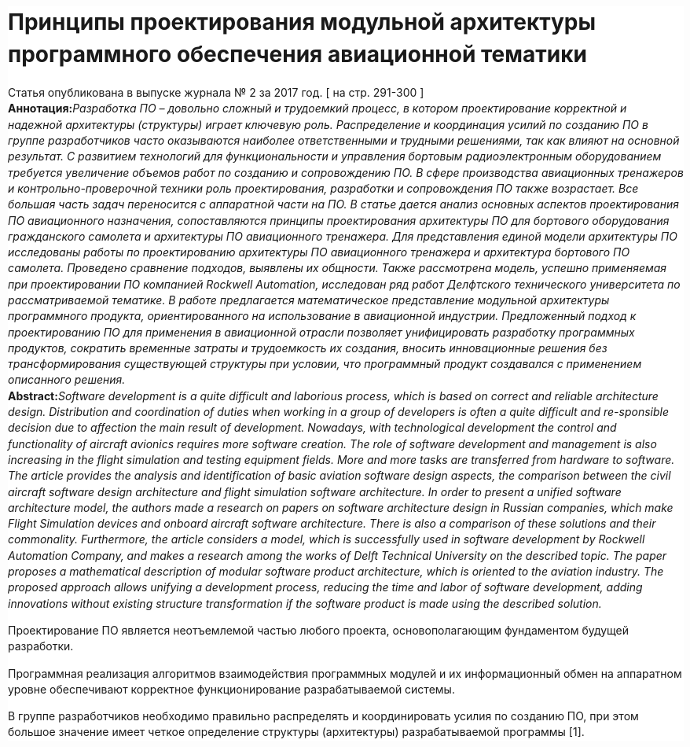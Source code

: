 # Принципы проектирования модульной архитектуры программного обеспечения авиационной тематики
Статья опубликована в выпуске журнала № 2 за 2017 год. \[ на стр. 291-300 \]  
**Аннотация:**_Разработка ПО – довольно сложный и трудоемкий процесс, в котором проектирование корректной и надежной архитектуры (структуры) играет ключевую роль. Распределение и координация усилий по созданию ПО в группе разработчиков часто оказываются наиболее ответственными и трудными решениями, так как влияют на основной результат. С развитием технологий для функциональности и управления бортовым радиоэлектронным оборудованием требуется увеличение объемов работ по созданию и сопровождению ПО. В сфере производства авиационных тренажеров и контрольно-проверочной техники роль проектирования, разработки и сопровождения ПО также возрастает. Все большая часть задач переносится с аппаратной части на ПО. В статье дается анализ основных аспектов проектирования ПО авиационного назначения, сопоставляются принципы проектирования архитектуры ПО для бортового оборудования гражданского самолета и архитектуры ПО авиационного тренажера. Для представления единой модели архитектуры ПО исследованы работы по проектированию архитектуры ПО авиационного тренажера и архитектура бортового ПО самолета. Проведено сравнение подходов, выявлены их общности. Также рассмотрена модель, успешно применяемая при проектировании ПО компанией Rockwell Automation, исследован ряд работ Делфтского технического университета по рассматриваемой тематике. В работе предлагается математическое представление модульной архитектуры программного продукта, ориентированного на использование в авиационной индустрии. Предложенный подход к проектированию ПО для применения в авиационной отрасли позволяет унифицировать разработку программных продуктов, сократить временные затраты и трудоемкость их создания, вносить инновационные решения без трансформирования существующей структуры при условии, что программный продукт создавался с применением описанного решения._  
**Abstract:**_Software development is a quite difficult and laborious process, which is based on correct and reliable architecture design. Distribution and coordination of duties when working in a group of developers is often a quite difficult and re-sponsible decision due to affection the main result of development. Nowadays, with technological development the control and functionality of aircraft avionics requires more software creation. The role of software development and management is also increasing in the flight simulation and testing equipment fields. More and more tasks are transferred from hardware to software. The article provides the analysis and identification of basic aviation software design aspects, the comparison between the civil aircraft software design architecture and flight simulation software architecture. In order to present a unified software architecture model, the authors made a research on papers on software architecture design in Russian companies, which make Flight Simulation devices and onboard aircraft software architecture. There is also a comparison of these solutions and their commonality. Furthermore, the article considers a model, which is successfully used in software development by Rockwell Automation Company, and makes a research among the works of Delft Technical University on the described topic. The paper proposes a mathematical description of modular software product architecture, which is oriented to the aviation industry. The proposed approach allows unifying a development process, reducing the time and labor of software development, adding innovations without existing structure transformation if the software product is made using the described solution._

Проектирование ПО является неотъемлемой частью любого проекта, основополагающим фундаментом будущей разработки.

Программная реализация алгоритмов взаимодействия программных модулей и их информационный обмен на аппаратном уровне обеспечивают корректное функционирование разрабатываемой системы.

В группе разработчиков необходимо правильно распределять и координировать усилия по созданию ПО, при этом большое значение имеет четкое определение структуры (архитектуры) разрабатываемой программы \[1\].
